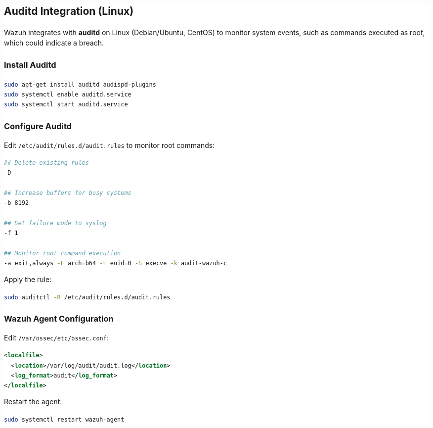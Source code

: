 ## Auditd Integration (Linux)
Wazuh integrates with **auditd** on Linux (Debian/Ubuntu, CentOS) to monitor system events, such as commands executed as root, which could indicate a breach.

### Install Auditd
```bash
sudo apt-get install auditd audispd-plugins
sudo systemctl enable auditd.service
sudo systemctl start auditd.service
```

### Configure Auditd
Edit `/etc/audit/rules.d/audit.rules` to monitor root commands:
```bash
## Delete existing rules
-D

## Increase buffers for busy systems
-b 8192

## Set failure mode to syslog
-f 1

## Monitor root command execution
-a exit,always -F arch=b64 -F euid=0 -S execve -k audit-wazuh-c
```
Apply the rule:
```bash
sudo auditctl -R /etc/audit/rules.d/audit.rules
```

### Wazuh Agent Configuration
Edit `/var/ossec/etc/ossec.conf`:
```xml
<localfile>
  <location>/var/log/audit/audit.log</location>
  <log_format>audit</log_format>
</localfile>
```
Restart the agent:
```bash
sudo systemctl restart wazuh-agent
```
